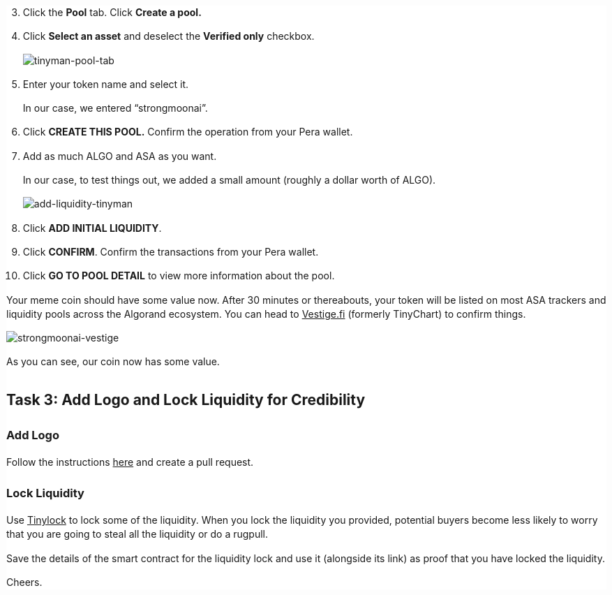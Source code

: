3. Click the **Pool** tab. Click **Create a pool.**

4. Click **Select an asset** and deselect the **Verified only** checkbox.

   <img width="1143" alt="tinyman-pool-tab" src="https://github.com/EmSeriki/create-memecoin/assets/82876072/f61ff477-2847-4c30-ae46-4b0ef47835f5">

5. Enter your token name and select it.

   In our case, we entered “strongmoonai”.

6. Click **CREATE THIS POOL.** Confirm the operation from your Pera wallet. 

7. Add as much ALGO and ASA as you want.

   In our case, to test things out, we added a small amount (roughly a dollar worth of ALGO).

   <img width="880" alt="add-liquidity-tinyman" src="https://github.com/EmSeriki/create-memecoin/assets/82876072/fc17f8c1-08f8-44b9-a8f2-42d75b461596">

8. Click **ADD INITIAL LIQUIDITY**.

9. Click **CONFIRM**. Confirm the transactions from your Pera wallet. 

10. Click **GO TO POOL DETAIL** to view more information about the pool. 

Your meme coin should have some value now. After 30 minutes or thereabouts, your token will be listed on most ASA trackers and liquidity pools across the Algorand ecosystem. You can head to [Vestige.fi](https://vestige.fi/) (formerly TinyChart) to confirm things. 

<img width="1332" alt="strongmoonai-vestige" src="https://github.com/EmSeriki/create-memecoin/assets/82876072/b0d6ff64-8287-4b63-bf7e-943d7501b601">

As you can see, our coin now has some value. 

## Task 3: Add Logo and Lock Liquidity for Credibility

### Add Logo

Follow the instructions [here](https://github.com/tinymanorg/asa-list?tab=readme-ov-file#adding-your-icon) and create a pull request. 

### Lock Liquidity

Use [Tinylock](https://github.com/tinylock-org?tab=repositories) to lock some of the liquidity. When you lock the liquidity you provided, potential buyers become less likely to worry that you are going to steal all the liquidity or do a rugpull. 

Save the details of the smart contract for the liquidity lock and use it (alongside its link) as proof that you have locked the liquidity. 

Cheers.
